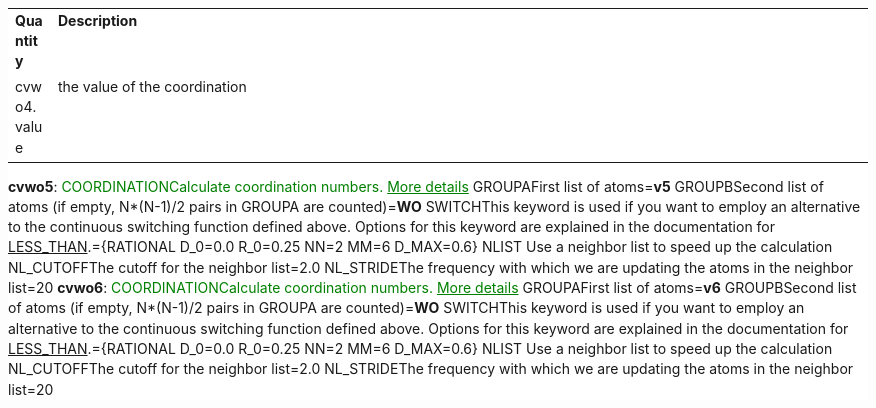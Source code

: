 <span style="display:none;" id="data/Trypsin_Benzamidine/explore/plumed.datcvwo4">The COORDINATION action with label <b>cvwo4</b> calculates the following quantities:<table  align="center" frame="void" width="95%" cellpadding="5%"><tr><td width="5%"><b> Quantity </b>  </td><td><b> Description </b> </td></tr><tr><td width="5%">cvwo4.value</td><td>the value of the coordination</td></tr></table></span><b name="data/Trypsin_Benzamidine/explore/plumed.datcvwo5" onclick='showPath("data/Trypsin_Benzamidine/explore/plumed.dat","data/Trypsin_Benzamidine/explore/plumed.datcvwo5","data/Trypsin_Benzamidine/explore/plumed.datcvwo5","brown")'>cvwo5</b>:  <span class="plumedtooltip" style="color:green">COORDINATION<span class="right">Calculate coordination numbers. <a href="https://www.plumed.org/doc-master/user-doc/html/COORDINATION" style="color:green">More details</a><i></i></span></span> <span class="plumedtooltip">GROUPA<span class="right">First list of atoms<i></i></span></span>=<b name="data/Trypsin_Benzamidine/explore/plumed.datv5">v5</b>  <span class="plumedtooltip">GROUPB<span class="right">Second list of atoms (if empty, N*(N-1)/2 pairs in GROUPA are counted)<i></i></span></span>=<b name="data/Trypsin_Benzamidine/explore/plumed.datWO">WO</b> <span class="plumedtooltip">SWITCH<span class="right">This keyword is used if you want to employ an alternative to the continuous switching function defined above. Options for this keyword are explained in the documentation for <a href="https://www.plumed.org/doc-master/user-doc/html/LESS_THAN">LESS_THAN</a>.<i></i></span></span>={RATIONAL D_0=0.0 R_0=0.25 NN=2 MM=6 D_MAX=0.6} <span class="plumedtooltip">NLIST<span class="right"> Use a neighbor list to speed up the calculation<i></i></span></span> <span class="plumedtooltip">NL_CUTOFF<span class="right">The cutoff for the neighbor list<i></i></span></span>=2.0 <span class="plumedtooltip">NL_STRIDE<span class="right">The frequency with which we are updating the atoms in the neighbor list<i></i></span></span>=20
<span style="display:none;" id="data/Trypsin_Benzamidine/explore/plumed.datcvwo5">The COORDINATION action with label <b>cvwo5</b> calculates the following quantities:<table  align="center" frame="void" width="95%" cellpadding="5%"><tr><td width="5%"><b> Quantity </b>  </td><td><b> Description </b> </td></tr><tr><td width="5%">cvwo5.value</td><td>the value of the coordination</td></tr></table></span><b name="data/Trypsin_Benzamidine/explore/plumed.datcvwo6" onclick='showPath("data/Trypsin_Benzamidine/explore/plumed.dat","data/Trypsin_Benzamidine/explore/plumed.datcvwo6","data/Trypsin_Benzamidine/explore/plumed.datcvwo6","brown")'>cvwo6</b>:  <span class="plumedtooltip" style="color:green">COORDINATION<span class="right">Calculate coordination numbers. <a href="https://www.plumed.org/doc-master/user-doc/html/COORDINATION" style="color:green">More details</a><i></i></span></span> <span class="plumedtooltip">GROUPA<span class="right">First list of atoms<i></i></span></span>=<b name="data/Trypsin_Benzamidine/explore/plumed.datv6">v6</b>  <span class="plumedtooltip">GROUPB<span class="right">Second list of atoms (if empty, N*(N-1)/2 pairs in GROUPA are counted)<i></i></span></span>=<b name="data/Trypsin_Benzamidine/explore/plumed.datWO">WO</b> <span class="plumedtooltip">SWITCH<span class="right">This keyword is used if you want to employ an alternative to the continuous switching function defined above. Options for this keyword are explained in the documentation for <a href="https://www.plumed.org/doc-master/user-doc/html/LESS_THAN">LESS_THAN</a>.<i></i></span></span>={RATIONAL D_0=0.0 R_0=0.25 NN=2 MM=6 D_MAX=0.6} <span class="plumedtooltip">NLIST<span class="right"> Use a neighbor list to speed up the calculation<i></i></span></span> <span class="plumedtooltip">NL_CUTOFF<span class="right">The cutoff for the neighbor list<i></i></span></span>=2.0 <span class="plumedtooltip">NL_STRIDE<span class="right">The frequency with which we are updating the atoms in the neighbor list<i></i></span></span>=20